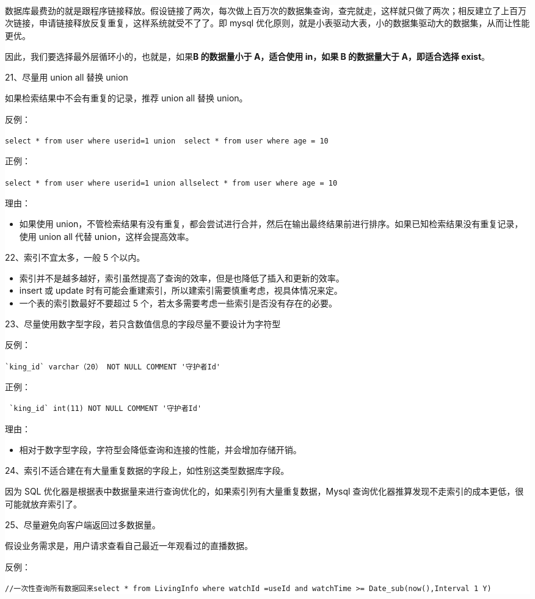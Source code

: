 数据库最费劲的就是跟程序链接释放。假设链接了两次，每次做上百万次的数据集查询，查完就走，这样就只做了两次；相反建立了上百万次链接，申请链接释放反复重复，这样系统就受不了了。即 mysql 优化原则，就是小表驱动大表，小的数据集驱动大的数据集，从而让性能更优。

因此，我们要选择最外层循环小的，也就是，如果**B 的数据量小于 A，适合使用 in，如果 B 的数据量大于 A，即适合选择 exist**。

21、尽量用 union all 替换 union

如果检索结果中不会有重复的记录，推荐 union all 替换 union。

反例：

```
select * from user where userid=1 union  select * from user where age = 10
```

正例：

```
select * from user where userid=1 union allselect * from user where age = 10
```

理由：

- 如果使用 union，不管检索结果有没有重复，都会尝试进行合并，然后在输出最终结果前进行排序。如果已知检索结果没有重复记录，使用 union all 代替 union，这样会提高效率。

22、索引不宜太多，一般 5 个以内。

- 索引并不是越多越好，索引虽然提高了查询的效率，但是也降低了插入和更新的效率。
- insert 或 update 时有可能会重建索引，所以建索引需要慎重考虑，视具体情况来定。
- 一个表的索引数最好不要超过 5 个，若太多需要考虑一些索引是否没有存在的必要。

23、尽量使用数字型字段，若只含数值信息的字段尽量不要设计为字符型

反例：

```
`king_id` varchar（20） NOT NULL COMMENT '守护者Id'
```

正例：

```
 `king_id` int(11) NOT NULL COMMENT '守护者Id'
```

理由：

- 相对于数字型字段，字符型会降低查询和连接的性能，并会增加存储开销。

24、索引不适合建在有大量重复数据的字段上，如性别这类型数据库字段。

因为 SQL 优化器是根据表中数据量来进行查询优化的，如果索引列有大量重复数据，Mysql 查询优化器推算发现不走索引的成本更低，很可能就放弃索引了。

25、尽量避免向客户端返回过多数据量。

假设业务需求是，用户请求查看自己最近一年观看过的直播数据。

反例：

```
//一次性查询所有数据回来select * from LivingInfo where watchId =useId and watchTime >= Date_sub(now(),Interval 1 Y)
```
